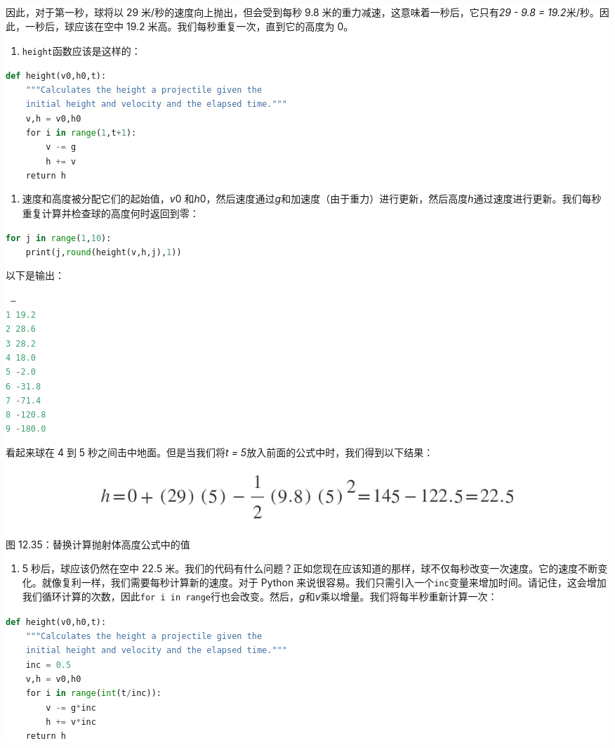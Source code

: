 因此，对于第一秒，球将以 29 米/秒的速度向上抛出，但会受到每秒 9.8 米的重力减速，这意味着一秒后，它只有*29 - 9.8 = 19.2*米/秒。因此，一秒后，球应该在空中 19.2 米高。我们每秒重复一次，直到它的高度为 0。

1.  `height`函数应该是这样的：

```py
def height(v0,h0,t):
    """Calculates the height a projectile given the
    initial height and velocity and the elapsed time."""
    v,h = v0,h0
    for i in range(1,t+1):
        v -= g
        h += v
    return h
```

1.  速度和高度被分配它们的起始值，*v*0 和*h*0，然后速度通过*g*和加速度（由于重力）进行更新，然后高度*h*通过速度进行更新。我们每秒重复计算并检查球的高度何时返回到零：

```py
for j in range(1,10):
    print(j,round(height(v,h,j),1))
```

以下是输出：

```py
 –
1 19.2
2 28.6
3 28.2
4 18.0
5 -2.0
6 -31.8
7 -71.4
8 -120.8
9 -180.0
```

看起来球在 4 到 5 秒之间击中地面。但是当我们将*t = 5*放入前面的公式中时，我们得到以下结果：

![图 12.35：替换计算抛射体高度公式中的值](img/B15968_12_35.jpg)

图 12.35：替换计算抛射体高度公式中的值

1.  5 秒后，球应该仍然在空中 22.5 米。我们的代码有什么问题？正如您现在应该知道的那样，球不仅每秒改变一次速度。它的速度不断变化。就像复利一样，我们需要每秒计算新的速度。对于 Python 来说很容易。我们只需引入一个`inc`变量来增加时间。请记住，这会增加我们循环计算的次数，因此`for i in range`行也会改变。然后，*g*和*v*乘以增量。我们将每半秒重新计算一次：

```py
def height(v0,h0,t):
    """Calculates the height a projectile given the
    initial height and velocity and the elapsed time."""
    inc = 0.5
    v,h = v0,h0
    for i in range(int(t/inc)):
        v -= g*inc
        h += v*inc
    return h
```
